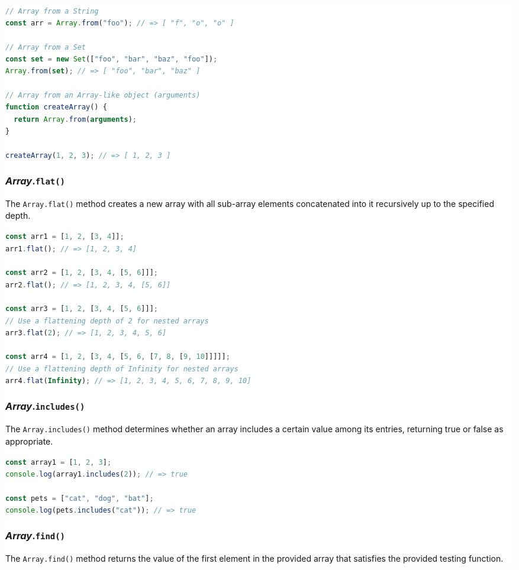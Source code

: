 ```js
// Array from a String
const arr = Array.from("foo"); // => [ "f", "o", "o" ]

// Array from a Set
const set = new Set(["foo", "bar", "baz", "foo"]);
Array.from(set); // => [ "foo", "bar", "baz" ]

// Array from an Array-like object (arguments)
function createArray() {
  return Array.from(arguments);
}

createArray(1, 2, 3); // => [ 1, 2, 3 ]
```

### _Array_.`flat()`

The `Array.flat()` method creates a new array with all sub-array elements concatenated into it recursively up to the specified depth.

```js
const arr1 = [1, 2, [3, 4]];
arr1.flat(); // => [1, 2, 3, 4]

const arr2 = [1, 2, [3, 4, [5, 6]]];
arr2.flat(); // => [1, 2, 3, 4, [5, 6]]

const arr3 = [1, 2, [3, 4, [5, 6]]];
// Use a flattening depth of 2 for nested arrays
arr3.flat(2); // => [1, 2, 3, 4, 5, 6]

const arr4 = [1, 2, [3, 4, [5, 6, [7, 8, [9, 10]]]]];
// Use a flattening depth of Infinity for nested arrays
arr4.flat(Infinity); // => [1, 2, 3, 4, 5, 6, 7, 8, 9, 10]
```

### _Array_.`includes()`

The `Array.includes()` method determines whether an array includes a certain value among its entries, returning true or false as appropriate.

```js
const array1 = [1, 2, 3];
console.log(array1.includes(2)); // => true

const pets = ["cat", "dog", "bat"];
console.log(pets.includes("cat")); // => true
```

### _Array_.`find()`

The `Array.find()` method returns the value of the first element in the provided array that satisfies the provided testing function.
